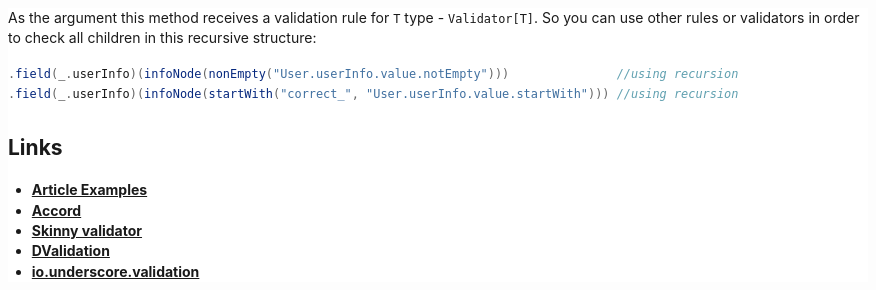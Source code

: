 As the argument this method receives a validation rule for `T` type - `Validator[T]`. So you can use other rules or validators in order to check all children in this recursive structure:

```scala
.field(_.userInfo)(infoNode(nonEmpty("User.userInfo.value.notEmpty")))               //using recursion
.field(_.userInfo)(infoNode(startWith("correct_", "User.userInfo.value.startWith"))) //using recursion
```

## Links

* **[Article Examples](https://github.com/coffius/koffio-validation)**
* **[Accord](https://github.com/wix/accord "GitHub: Accord")**
* **[Skinny validator](http://skinny-framework.org/documentation/validator.html "Skinny Validator: Docs")**
* **[DValidation](https://github.com/tobnee/DValidation/ "GitHub: DValidation")**
* **[io.underscore.validation](https://github.com/davegurnell/validation "GitHub: io.underscore.validation")**
